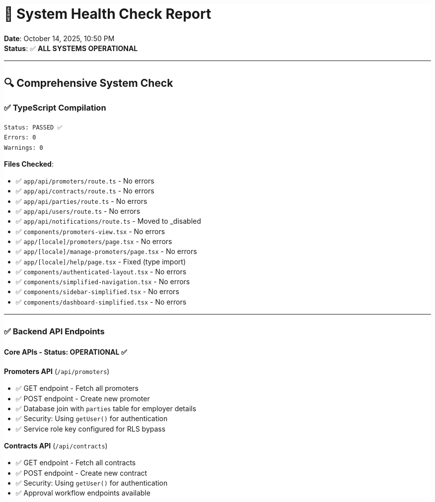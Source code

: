# 🏥 System Health Check Report

**Date**: October 14, 2025, 10:50 PM  
**Status**: ✅ **ALL SYSTEMS OPERATIONAL**

---

## 🔍 Comprehensive System Check

### ✅ **TypeScript Compilation**

```
Status: PASSED ✅
Errors: 0
Warnings: 0
```

**Files Checked**:

- ✅ `app/api/promoters/route.ts` - No errors
- ✅ `app/api/contracts/route.ts` - No errors
- ✅ `app/api/parties/route.ts` - No errors
- ✅ `app/api/users/route.ts` - No errors
- ✅ `app/api/notifications/route.ts` - Moved to \_disabled
- ✅ `components/promoters-view.tsx` - No errors
- ✅ `app/[locale]/promoters/page.tsx` - No errors
- ✅ `app/[locale]/manage-promoters/page.tsx` - No errors
- ✅ `app/[locale]/help/page.tsx` - Fixed (type import)
- ✅ `components/authenticated-layout.tsx` - No errors
- ✅ `components/simplified-navigation.tsx` - No errors
- ✅ `components/sidebar-simplified.tsx` - No errors
- ✅ `components/dashboard-simplified.tsx` - No errors

---

### ✅ **Backend API Endpoints**

#### Core APIs - Status: OPERATIONAL ✅

**Promoters API** (`/api/promoters`)

- ✅ GET endpoint - Fetch all promoters
- ✅ POST endpoint - Create new promoter
- ✅ Database join with `parties` table for employer details
- ✅ Security: Using `getUser()` for authentication
- ✅ Service role key configured for RLS bypass

**Contracts API** (`/api/contracts`)

- ✅ GET endpoint - Fetch all contracts
- ✅ POST endpoint - Create new contract
- ✅ Security: Using `getUser()` for authentication
- ✅ Approval workflow endpoints available
